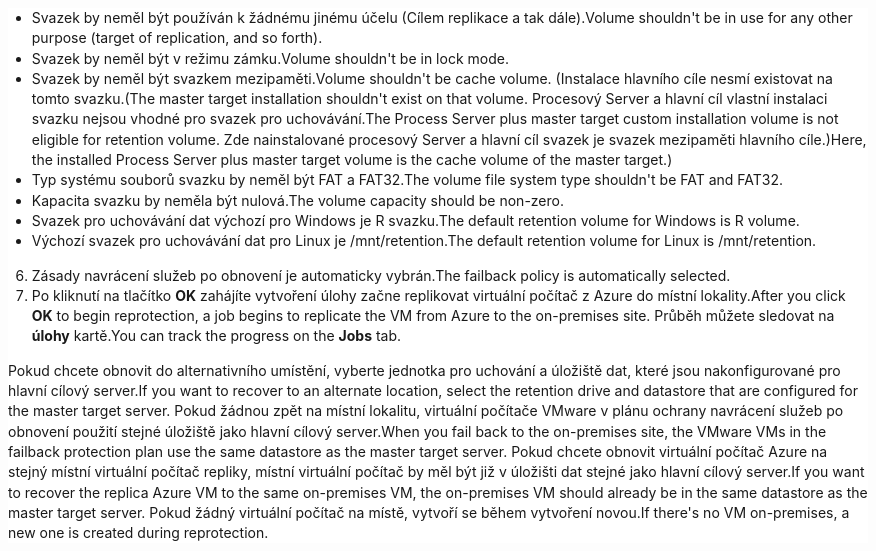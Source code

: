   * <span data-ttu-id="e4c49-284">Svazek by neměl být používán k žádnému jinému účelu (Cílem replikace a tak dále).</span><span class="sxs-lookup"><span data-stu-id="e4c49-284">Volume shouldn't be in use for any other purpose (target of replication, and so forth).</span></span>
  * <span data-ttu-id="e4c49-285">Svazek by neměl být v režimu zámku.</span><span class="sxs-lookup"><span data-stu-id="e4c49-285">Volume shouldn't be in lock mode.</span></span>
  * <span data-ttu-id="e4c49-286">Svazek by neměl být svazkem mezipaměti.</span><span class="sxs-lookup"><span data-stu-id="e4c49-286">Volume shouldn't be cache volume.</span></span> <span data-ttu-id="e4c49-287">(Instalace hlavního cíle nesmí existovat na tomto svazku.</span><span class="sxs-lookup"><span data-stu-id="e4c49-287">(The master target installation shouldn't exist on that volume.</span></span> <span data-ttu-id="e4c49-288">Procesový Server a hlavní cíl vlastní instalaci svazku nejsou vhodné pro svazek pro uchovávání.</span><span class="sxs-lookup"><span data-stu-id="e4c49-288">The Process Server plus master target custom installation volume is not eligible for retention volume.</span></span> <span data-ttu-id="e4c49-289">Zde nainstalované procesový Server a hlavní cíl svazek je svazek mezipaměti hlavního cíle.)</span><span class="sxs-lookup"><span data-stu-id="e4c49-289">Here, the installed Process Server plus master target volume is the cache volume of the master target.)</span></span>
  * <span data-ttu-id="e4c49-290">Typ systému souborů svazku by neměl být FAT a FAT32.</span><span class="sxs-lookup"><span data-stu-id="e4c49-290">The volume file system type shouldn't be FAT and FAT32.</span></span>
  * <span data-ttu-id="e4c49-291">Kapacita svazku by neměla být nulová.</span><span class="sxs-lookup"><span data-stu-id="e4c49-291">The volume capacity should be non-zero.</span></span>
  * <span data-ttu-id="e4c49-292">Svazek pro uchovávání dat výchozí pro Windows je R svazku.</span><span class="sxs-lookup"><span data-stu-id="e4c49-292">The default retention volume for Windows is R volume.</span></span>
  * <span data-ttu-id="e4c49-293">Výchozí svazek pro uchovávání dat pro Linux je /mnt/retention.</span><span class="sxs-lookup"><span data-stu-id="e4c49-293">The default retention volume for Linux is /mnt/retention.</span></span>

6. <span data-ttu-id="e4c49-294">Zásady navrácení služeb po obnovení je automaticky vybrán.</span><span class="sxs-lookup"><span data-stu-id="e4c49-294">The failback policy is automatically selected.</span></span>
7. <span data-ttu-id="e4c49-295">Po kliknutí na tlačítko **OK** zahájíte vytvoření úlohy začne replikovat virtuální počítač z Azure do místní lokality.</span><span class="sxs-lookup"><span data-stu-id="e4c49-295">After you click **OK** to begin reprotection, a job begins to replicate the VM from Azure to the on-premises site.</span></span> <span data-ttu-id="e4c49-296">Průběh můžete sledovat na **úlohy** kartě.</span><span class="sxs-lookup"><span data-stu-id="e4c49-296">You can track the progress on the **Jobs** tab.</span></span>

<span data-ttu-id="e4c49-297">Pokud chcete obnovit do alternativního umístění, vyberte jednotka pro uchování a úložiště dat, které jsou nakonfigurované pro hlavní cílový server.</span><span class="sxs-lookup"><span data-stu-id="e4c49-297">If you want to recover to an alternate location, select the retention drive and datastore that are configured for the master target server.</span></span> <span data-ttu-id="e4c49-298">Pokud žádnou zpět na místní lokalitu, virtuální počítače VMware v plánu ochrany navrácení služeb po obnovení použití stejné úložiště jako hlavní cílový server.</span><span class="sxs-lookup"><span data-stu-id="e4c49-298">When you fail back to the on-premises site, the VMware VMs in the failback protection plan use the same datastore as the master target server.</span></span> <span data-ttu-id="e4c49-299">Pokud chcete obnovit virtuální počítač Azure na stejný místní virtuální počítač repliky, místní virtuální počítač by měl být již v úložišti dat stejné jako hlavní cílový server.</span><span class="sxs-lookup"><span data-stu-id="e4c49-299">If you want to recover the replica Azure VM to the same on-premises VM, the on-premises VM should already be in the same datastore as the master target server.</span></span> <span data-ttu-id="e4c49-300">Pokud žádný virtuální počítač na místě, vytvoří se během vytvoření novou.</span><span class="sxs-lookup"><span data-stu-id="e4c49-300">If there's no VM on-premises, a new one is created during reprotection.</span></span>

